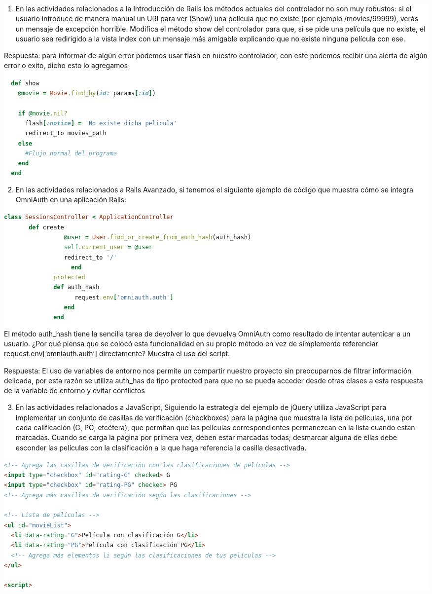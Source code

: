 
1.	En las actividades relacionados a la Introducción de Rails los métodos actuales del controlador no son muy robustos: si el usuario introduce de manera manual un URI para ver (Show) una película que no existe (por ejemplo /movies/99999), verás un mensaje de excepción horrible. Modifica el método show del controlador para que, si se pide una película que no existe, el usuario sea redirigido a la vista Index con un mensaje más amigable explicando que no existe ninguna película con ese.

Respuesta: para informar de algún error podemos usar flash en nuestro controlador, con este podemos recibir una alerta de algún error o exito, dicho esto lo agregamos

```ruby
  def show
    @movie = Movie.find_by(id: params[:id])

    if @movie.nil?
      flash[:notice] = 'No existe dicha pelicula'
      redirect_to movies_path
    else
      #Flujo normal del programa
    end
  end
```

2.	En las actividades relacionados a Rails Avanzado, si tenemos el siguiente ejemplo de código que muestra cómo se integra OmniAuth en una aplicación Rails:
```ruby
class SessionsController < ApplicationController
 	   def create
    	         @user = User.find_or_create_from_auth_hash(auth_hash)
    	         self.current_user = @user
    	         redirect_to '/'
                   end
          	  protected
          	  def auth_hash
            		request.env['omniauth.auth']
                 end
              end
```
El método auth_hash  tiene la sencilla tarea de devolver lo que devuelva OmniAuth como 
resultado de intentar autenticar a un usuario. ¿Por qué piensa que se colocó esta funcionalidad 
en su propio método en vez de simplemente referenciar request.env[’omniauth.auth’] 
directamente? Muestra el uso del script.

Respuesta: El uso de variables de entorno nos permite un compartir nuestro proyecto sin preocuparnos de filtrar información delicada,  por esta razón se utiliza auth_has de tipo protected para que no se pueda acceder desde otras clases a esta respuesta de la variable de entorno y evitar conflictos

3.	En las actividades relacionados a JavaScript, Siguiendo la estrategia del ejemplo de jQuery utiliza JavaScript para implementar un conjunto de casillas de verificación (checkboxes) para la página que muestra la lista de películas, una por cada calificación (G, PG, etcétera), que permitan que las películas correspondientes permanezcan en la lista cuando están marcadas. Cuando se carga la página por primera vez, deben estar marcadas todas; desmarcar alguna de ellas debe esconder las películas con la clasificación a la que haga referencia la casilla desactivada.

```html
<!-- Agrega las casillas de verificación con las clasificaciones de películas -->
<input type="checkbox" id="rating-G" checked> G
<input type="checkbox" id="rating-PG" checked> PG
<!-- Agrega más casillas de verificación según las clasificaciones -->

<!-- Lista de películas -->
<ul id="movieList">
  <li data-rating="G">Película con clasificación G</li>
  <li data-rating="PG">Película con clasificación PG</li>
  <!-- Agrega más elementos li según las clasificaciones de tus películas -->
</ul>

<script>
```